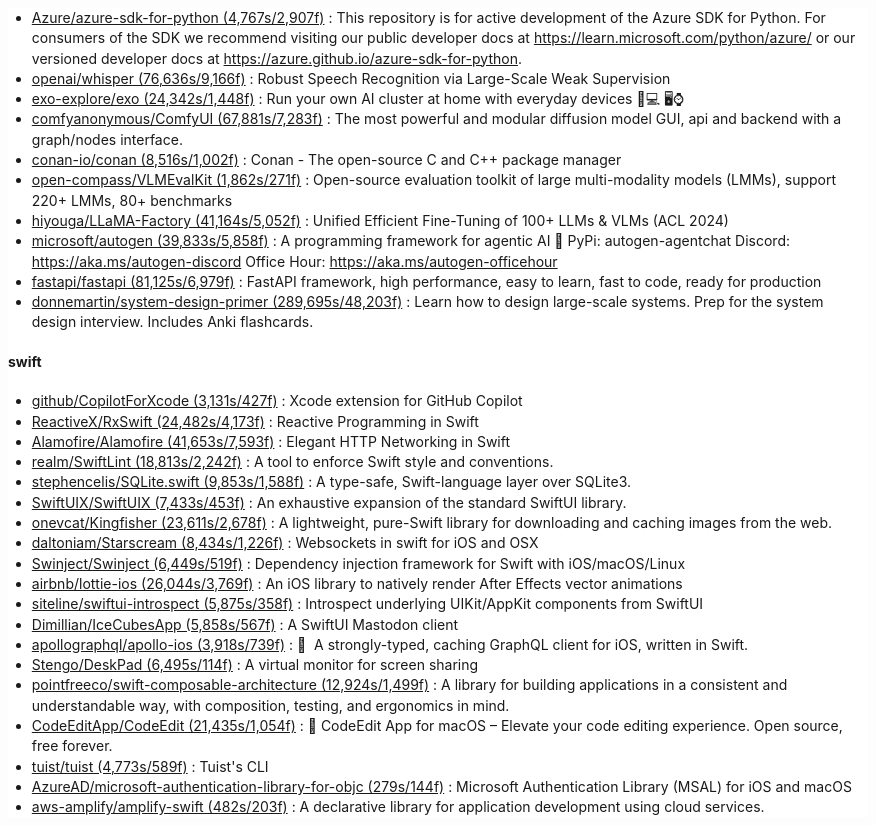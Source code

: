 * [Azure/azure-sdk-for-python (4,767s/2,907f)](https://github.com/Azure/azure-sdk-for-python) : This repository is for active development of the Azure SDK for Python. For consumers of the SDK we recommend visiting our public developer docs at https://learn.microsoft.com/python/azure/ or our versioned developer docs at https://azure.github.io/azure-sdk-for-python.
* [openai/whisper (76,636s/9,166f)](https://github.com/openai/whisper) : Robust Speech Recognition via Large-Scale Weak Supervision
* [exo-explore/exo (24,342s/1,448f)](https://github.com/exo-explore/exo) : Run your own AI cluster at home with everyday devices 📱💻 🖥️⌚
* [comfyanonymous/ComfyUI (67,881s/7,283f)](https://github.com/comfyanonymous/ComfyUI) : The most powerful and modular diffusion model GUI, api and backend with a graph/nodes interface.
* [conan-io/conan (8,516s/1,002f)](https://github.com/conan-io/conan) : Conan - The open-source C and C++ package manager
* [open-compass/VLMEvalKit (1,862s/271f)](https://github.com/open-compass/VLMEvalKit) : Open-source evaluation toolkit of large multi-modality models (LMMs), support 220+ LMMs, 80+ benchmarks
* [hiyouga/LLaMA-Factory (41,164s/5,052f)](https://github.com/hiyouga/LLaMA-Factory) : Unified Efficient Fine-Tuning of 100+ LLMs & VLMs (ACL 2024)
* [microsoft/autogen (39,833s/5,858f)](https://github.com/microsoft/autogen) : A programming framework for agentic AI 🤖 PyPi: autogen-agentchat Discord: https://aka.ms/autogen-discord Office Hour: https://aka.ms/autogen-officehour
* [fastapi/fastapi (81,125s/6,979f)](https://github.com/fastapi/fastapi) : FastAPI framework, high performance, easy to learn, fast to code, ready for production
* [donnemartin/system-design-primer (289,695s/48,203f)](https://github.com/donnemartin/system-design-primer) : Learn how to design large-scale systems. Prep for the system design interview. Includes Anki flashcards.

#### swift
* [github/CopilotForXcode (3,131s/427f)](https://github.com/github/CopilotForXcode) : Xcode extension for GitHub Copilot
* [ReactiveX/RxSwift (24,482s/4,173f)](https://github.com/ReactiveX/RxSwift) : Reactive Programming in Swift
* [Alamofire/Alamofire (41,653s/7,593f)](https://github.com/Alamofire/Alamofire) : Elegant HTTP Networking in Swift
* [realm/SwiftLint (18,813s/2,242f)](https://github.com/realm/SwiftLint) : A tool to enforce Swift style and conventions.
* [stephencelis/SQLite.swift (9,853s/1,588f)](https://github.com/stephencelis/SQLite.swift) : A type-safe, Swift-language layer over SQLite3.
* [SwiftUIX/SwiftUIX (7,433s/453f)](https://github.com/SwiftUIX/SwiftUIX) : An exhaustive expansion of the standard SwiftUI library.
* [onevcat/Kingfisher (23,611s/2,678f)](https://github.com/onevcat/Kingfisher) : A lightweight, pure-Swift library for downloading and caching images from the web.
* [daltoniam/Starscream (8,434s/1,226f)](https://github.com/daltoniam/Starscream) : Websockets in swift for iOS and OSX
* [Swinject/Swinject (6,449s/519f)](https://github.com/Swinject/Swinject) : Dependency injection framework for Swift with iOS/macOS/Linux
* [airbnb/lottie-ios (26,044s/3,769f)](https://github.com/airbnb/lottie-ios) : An iOS library to natively render After Effects vector animations
* [siteline/swiftui-introspect (5,875s/358f)](https://github.com/siteline/swiftui-introspect) : Introspect underlying UIKit/AppKit components from SwiftUI
* [Dimillian/IceCubesApp (5,858s/567f)](https://github.com/Dimillian/IceCubesApp) : A SwiftUI Mastodon client
* [apollographql/apollo-ios (3,918s/739f)](https://github.com/apollographql/apollo-ios) : 📱  A strongly-typed, caching GraphQL client for iOS, written in Swift.
* [Stengo/DeskPad (6,495s/114f)](https://github.com/Stengo/DeskPad) : A virtual monitor for screen sharing
* [pointfreeco/swift-composable-architecture (12,924s/1,499f)](https://github.com/pointfreeco/swift-composable-architecture) : A library for building applications in a consistent and understandable way, with composition, testing, and ergonomics in mind.
* [CodeEditApp/CodeEdit (21,435s/1,054f)](https://github.com/CodeEditApp/CodeEdit) : 📝 CodeEdit App for macOS – Elevate your code editing experience. Open source, free forever.
* [tuist/tuist (4,773s/589f)](https://github.com/tuist/tuist) : Tuist's CLI
* [AzureAD/microsoft-authentication-library-for-objc (279s/144f)](https://github.com/AzureAD/microsoft-authentication-library-for-objc) : Microsoft Authentication Library (MSAL) for iOS and macOS
* [aws-amplify/amplify-swift (482s/203f)](https://github.com/aws-amplify/amplify-swift) : A declarative library for application development using cloud services.